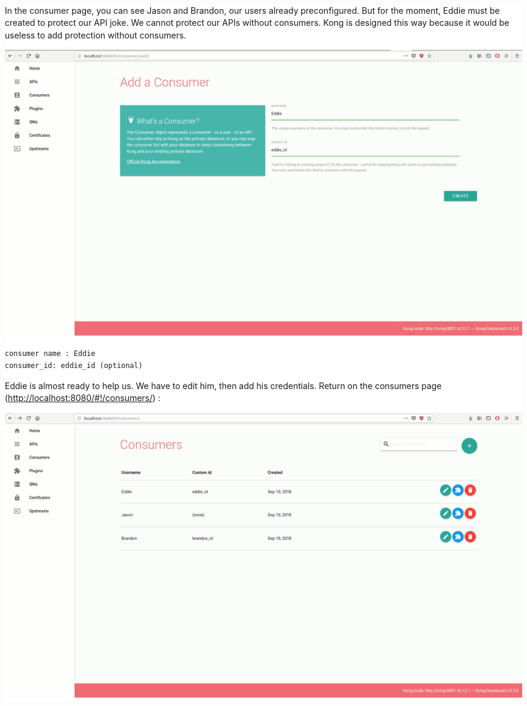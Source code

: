 In the consumer page, you can see Jason and Brandon, our users already preconfigured. But for the moment, Eddie must be created to protect our API joke. We cannot protect our APIs without consumers. Kong is designed this way because it would be useless to add protection without consumers.

![Create consumer](/assets/images/posts/1*-3HTpf2oCU5XR0YrcJjFEA.gif)

```
consumer name : Eddie
consumer_id: eddie_id (optional)
```

Eddie is almost ready to help us. We have to edit him, then add his credentials. Return on the consumers page ([http://localhost:8080/#!/consumers/](http://localhost:8080/#!/consumers/)) :

![](/assets/images/posts/1*9c5phCpP3xp3mVYjATyDcw@2x.gif)
